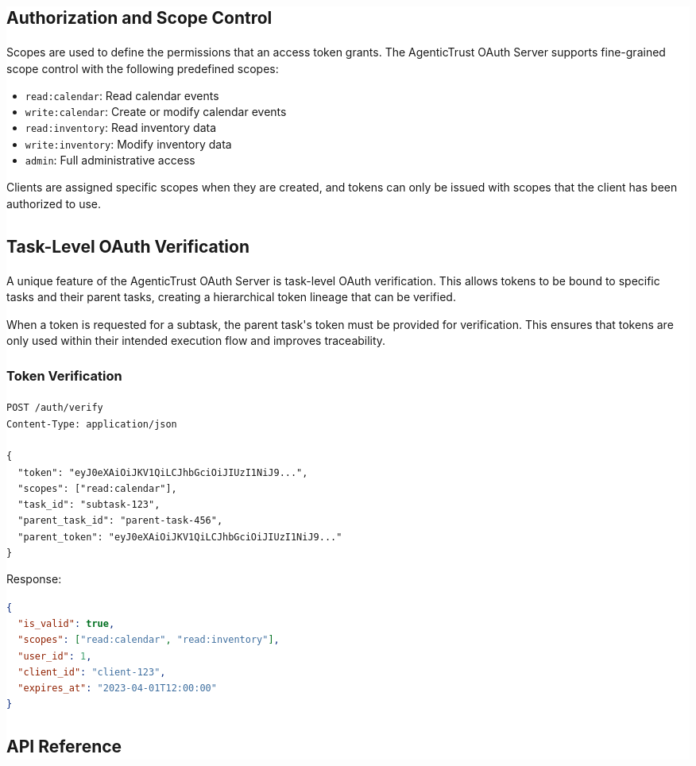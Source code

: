 ## Authorization and Scope Control

Scopes are used to define the permissions that an access token grants. The AgenticTrust OAuth Server supports fine-grained scope control with the following predefined scopes:

- `read:calendar`: Read calendar events
- `write:calendar`: Create or modify calendar events
- `read:inventory`: Read inventory data
- `write:inventory`: Modify inventory data
- `admin`: Full administrative access

Clients are assigned specific scopes when they are created, and tokens can only be issued with scopes that the client has been authorized to use.

## Task-Level OAuth Verification

A unique feature of the AgenticTrust OAuth Server is task-level OAuth verification. This allows tokens to be bound to specific tasks and their parent tasks, creating a hierarchical token lineage that can be verified.

When a token is requested for a subtask, the parent task's token must be provided for verification. This ensures that tokens are only used within their intended execution flow and improves traceability.

### Token Verification

```
POST /auth/verify
Content-Type: application/json

{
  "token": "eyJ0eXAiOiJKV1QiLCJhbGciOiJIUzI1NiJ9...",
  "scopes": ["read:calendar"],
  "task_id": "subtask-123",
  "parent_task_id": "parent-task-456",
  "parent_token": "eyJ0eXAiOiJKV1QiLCJhbGciOiJIUzI1NiJ9..."
}
```

Response:

```json
{
  "is_valid": true,
  "scopes": ["read:calendar", "read:inventory"],
  "user_id": 1,
  "client_id": "client-123",
  "expires_at": "2023-04-01T12:00:00"
}
```

## API Reference
